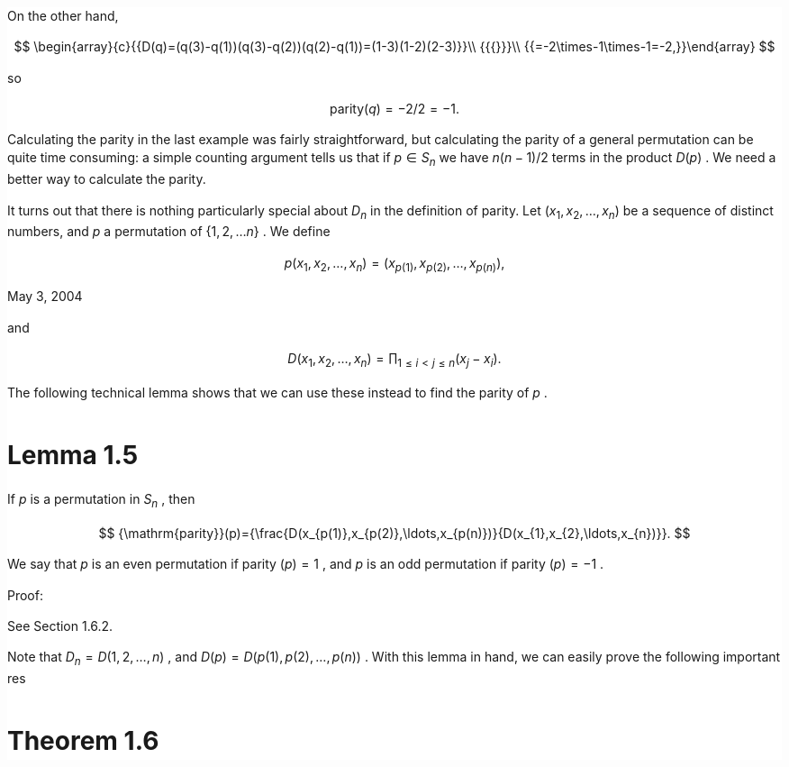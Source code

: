 On the other hand,  

$$
\begin{array}{c}{{D(q)=(q(3)-q(1))(q(3)-q(2))(q(2)-q(1))=(1-3)(1-2)(2-3)}}\\ {{{}}}\\ {{=-2\times-1\times-1=-2,}}\end{array}
$$  

so  

$$
\mathrm{parity}(q)=-2/2=-1.
$$  

Calculating the parity in the last example was fairly straightforward, but calculating the parity of a general permutation can be quite time consuming: a simple counting argument tells us that if $p\in S_{n}$ we have $n(n-1)/2$ terms in the product $D(p)$ . We need a better way to calculate the parity.  

It turns out that there is nothing particularly special about $D_{n}$ in the definition of parity. Let $(x_{1},x_{2},\ldots,x_{n})$ be a sequence of distinct numbers, and $p$ a permutation of $\{1,2,\ldots n\}$ . We define  

$$
p(x_{1},x_{2},\ldots,x_{n})=(x_{p(1)},x_{p(2)},\ldots,x_{p(n)}),
$$  

May 3, 2004  

and  

$$
D(x_{1},x_{2},\ldots,x_{n})=\prod_{1\leq i<j\leq n}(x_{j}-x_{i}).
$$  

The following technical lemma shows that we can use these instead to find the parity of $p$ .  

# Lemma 1.5  

If $p$ is a permutation in $S_{n}$ , then  

$$
{\mathrm{parity}}(p)={\frac{D(x_{p(1)},x_{p(2)},\ldots,x_{p(n)})}{D(x_{1},x_{2},\ldots,x_{n})}}.
$$  

We say that $p$ is an even permutation if parity $(p)=1$ , and $p$ is an odd permutation if parity $(p)=-1$ .  

Proof:  

See Section 1.6.2.  

Note that $D_{n}=D(1,2,\ldots,n)$ , and $D(p)=D(p(1),p(2),\ldots,p(n))$ . With this lemma in hand, we can easily prove the following important res  

# Theorem 1.6  
